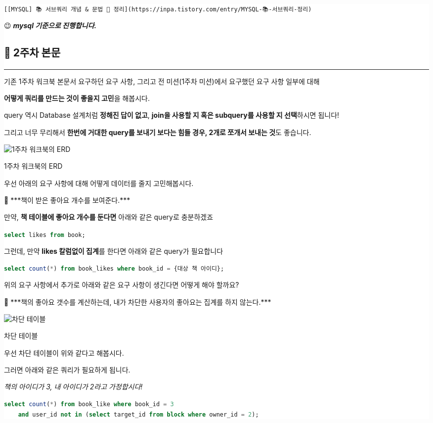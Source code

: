     [[MYSQL] 📚 서브쿼리 개념 & 문법 💯 정리](https://inpa.tistory.com/entry/MYSQL-📚-서브쿼리-정리)
    

😉 ***mysql 기준으로 진행합니다.***

## 🔖 2주차 본문

---

기존 1주차 워크북 본문서 요구하던 요구 사항,
그리고 전 미션(1주차 미션)에서 요구했던 요구 사항 일부에 대해

**어떻게 쿼리를 만드는 것이 좋을지 고민**을 해봅시다.

query 역시 Database 설계처럼 **정해진 답이 없고**,
**join을 사용할 지 혹은 subquery를 사용할 지 선택**하시면 됩니다!

그리고 너무 무리해서 **한번에 거대한 query를 보내기 보다는 힘들 경우,
2개로 쪼개서 보내는 것**도 좋습니다.

![1주차 워크북의 ERD](Chapter%202%20%E1%84%89%E1%85%B5%E1%86%AF%E1%84%8C%E1%85%A5%E1%86%AB%20SQL%20-%20%E1%84%8B%E1%85%A5%E1%84%84%E1%85%A5%E1%86%AB%20Query%E1%84%85%E1%85%B3%E1%86%AF%20%E1%84%8C%E1%85%A1%E1%86%A8%E1%84%89%E1%85%A5%E1%86%BC%E1%84%92%E1%85%A2%E1%84%8B%E1%85%A3%20%E1%84%92%20113016b0a690802a9962c2a2626eba29/Untitled%201.png)

1주차 워크북의 ERD

우선 아래의 요구 사항에 대해 어떻게 데이터를 줄지 고민해봅시다.

<aside>
🔑 ***책이 받은 좋아요 개수를 보여준다.***

</aside>

만약, **책 테이블에 좋아요 개수를 둔다면** 아래와 같은 query로 충분하겠죠

```sql
select likes from book;
```

그런데, 만약 **likes 칼럼없이 집계**를 한다면 아래와 같은 query가 필요합니다

```sql
select count(*) from book_likes where book_id = {대상 책 아이디};
```

위의 요구 사항에서 추가로 아래와 같은 요구 사항이 생긴다면 어떻게 해야 할까요?

<aside>
🔑 ***책의 좋아요 갯수를 계산하는데, 내가 차단한 사용자의 좋아요는 집계를 하지 않는다.***

</aside>

![차단 테이블](Chapter%202%20%E1%84%89%E1%85%B5%E1%86%AF%E1%84%8C%E1%85%A5%E1%86%AB%20SQL%20-%20%E1%84%8B%E1%85%A5%E1%84%84%E1%85%A5%E1%86%AB%20Query%E1%84%85%E1%85%B3%E1%86%AF%20%E1%84%8C%E1%85%A1%E1%86%A8%E1%84%89%E1%85%A5%E1%86%BC%E1%84%92%E1%85%A2%E1%84%8B%E1%85%A3%20%E1%84%92%20113016b0a690802a9962c2a2626eba29/Untitled%202.png)

차단 테이블

우선 차단 테이블이 위와 같다고 해봅시다.

그러면 아래와 같은 쿼리가 필요하게 됩니다.

*책의 아이디가 3, 내 아이디가 2라고 가정합시다!*

```sql
select count(*) from book_like where book_id = 3
	and user_id not in (select target_id from block where owner_id = 2);
```
